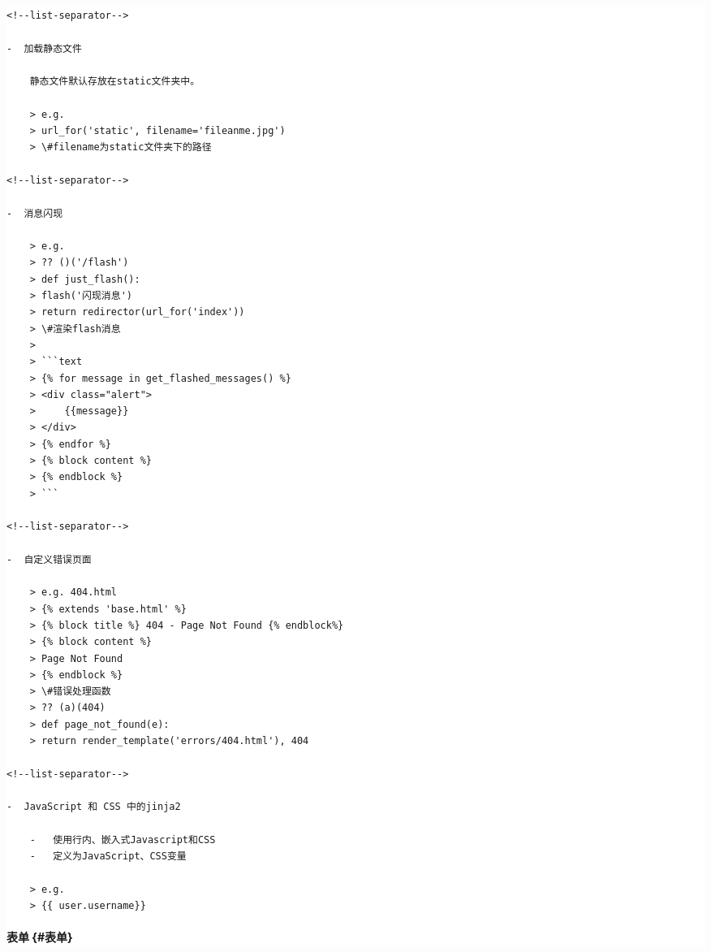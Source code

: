     <!--list-separator-->

    -  加载静态文件

        静态文件默认存放在static文件夹中。

        > e.g.
        > url_for('static', filename='fileanme.jpg')
        > \#filename为static文件夹下的路径

    <!--list-separator-->

    -  消息闪现

        > e.g.
        > ?? ()('/flash')
        > def just_flash():
        > ​flash('闪现消息')
        > ​return redirector(url_for('index'))
        > \#渲染flash消息
        >
        > ```text
        > {% for message in get_flashed_messages() %}
        > <div class="alert">
        >     {{message}}
        > </div>
        > {% endfor %}
        > {% block content %}
        > {% endblock %}
        > ```

    <!--list-separator-->

    -  自定义错误页面

        > e.g. 404.html
        > {% extends 'base.html' %}
        > {% block title %} 404 - Page Not Found {% endblock%}
        > {% block content %}
        > ​Page Not Found
        > {% endblock %}
        > \#错误处理函数
        > ?? (a)(404)
        > def page_not_found(e):
        > ​return render_template('errors/404.html'), 404

    <!--list-separator-->

    -  JavaScript 和 CSS 中的jinja2

        -   使用行内、嵌入式Javascript和CSS
        -   定义为JavaScript、CSS变量

        > e.g.
        > {{ user.username}}


#### 表单 {#表单}
